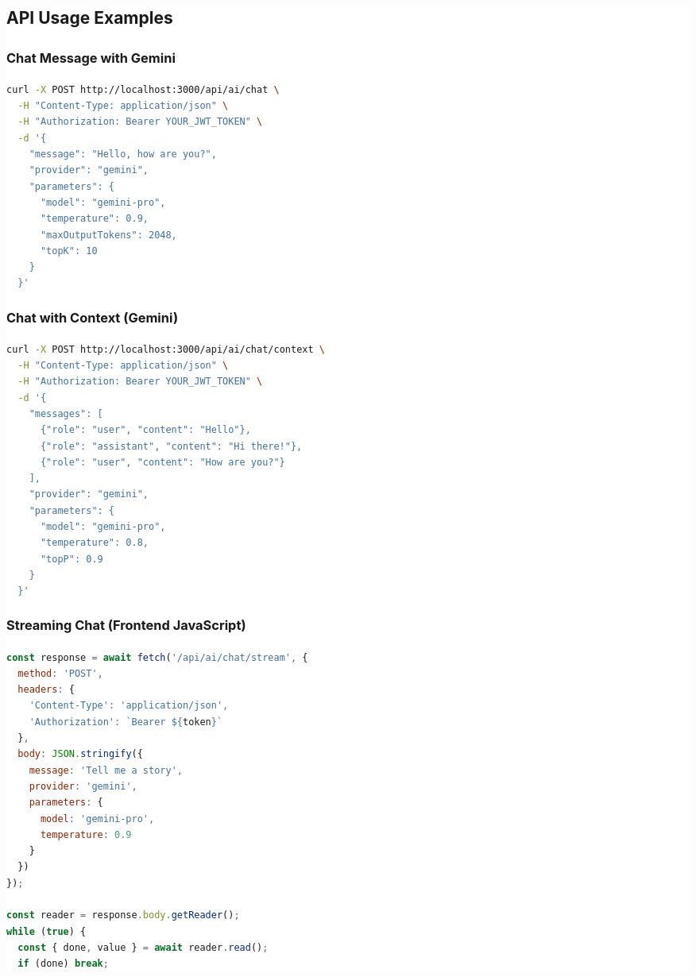## API Usage Examples

### Chat Message with Gemini

```bash
curl -X POST http://localhost:3000/api/ai/chat \
  -H "Content-Type: application/json" \
  -H "Authorization: Bearer YOUR_JWT_TOKEN" \
  -d '{
    "message": "Hello, how are you?",
    "provider": "gemini",
    "parameters": {
      "model": "gemini-pro",
      "temperature": 0.9,
      "maxOutputTokens": 2048,
      "topK": 10
    }
  }'
```

### Chat with Context (Gemini)

```bash
curl -X POST http://localhost:3000/api/ai/chat/context \
  -H "Content-Type: application/json" \
  -H "Authorization: Bearer YOUR_JWT_TOKEN" \
  -d '{
    "messages": [
      {"role": "user", "content": "Hello"},
      {"role": "assistant", "content": "Hi there!"},
      {"role": "user", "content": "How are you?"}
    ],
    "provider": "gemini",
    "parameters": {
      "model": "gemini-pro",
      "temperature": 0.8,
      "topP": 0.9
    }
  }'
```

### Streaming Chat (Frontend JavaScript)

```javascript
const response = await fetch('/api/ai/chat/stream', {
  method: 'POST',
  headers: {
    'Content-Type': 'application/json',
    'Authorization': `Bearer ${token}`
  },
  body: JSON.stringify({
    message: 'Tell me a story',
    provider: 'gemini',
    parameters: {
      model: 'gemini-pro',
      temperature: 0.9
    }
  })
});

const reader = response.body.getReader();
while (true) {
  const { done, value } = await reader.read();
  if (done) break;
```